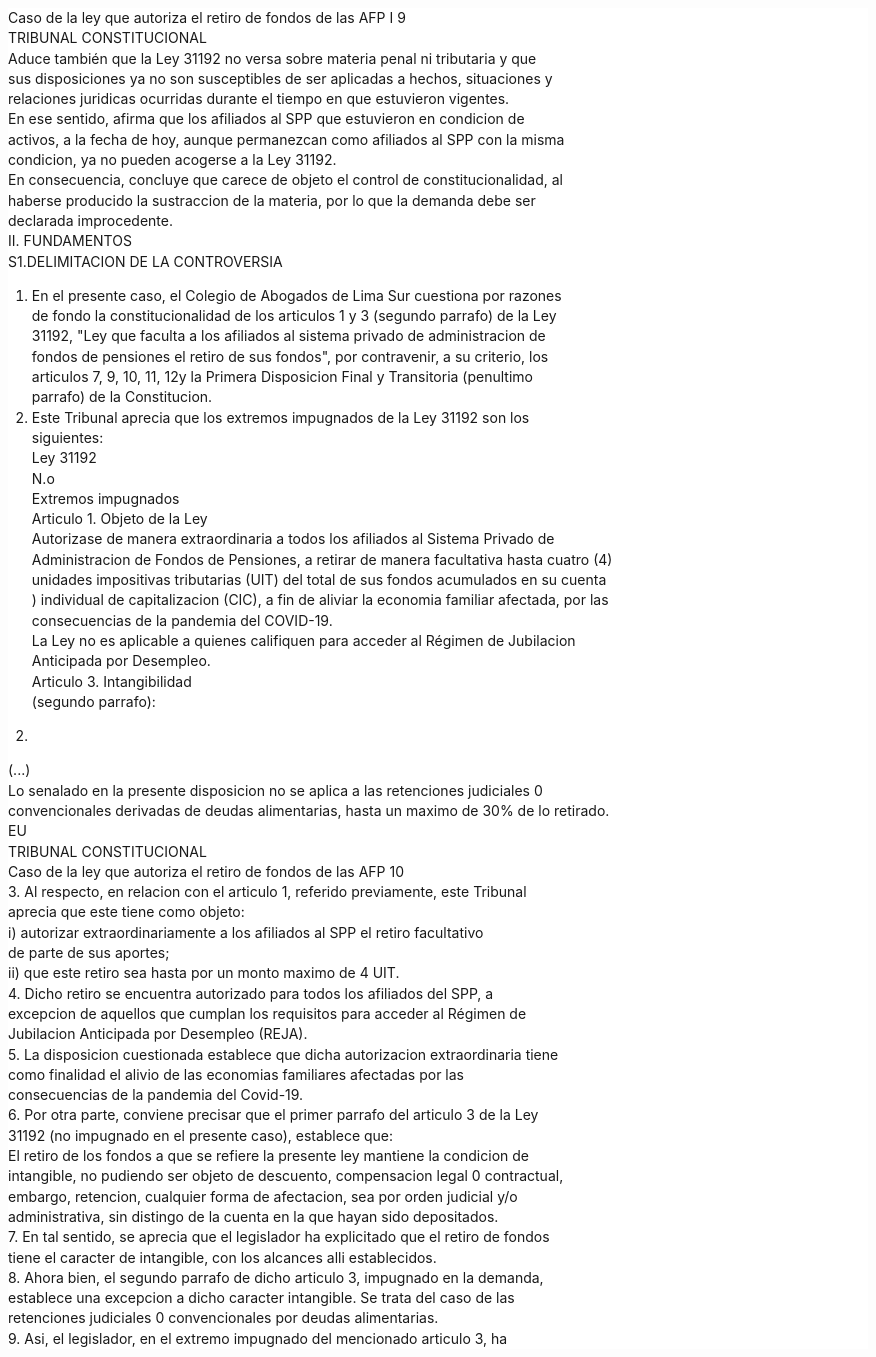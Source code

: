 Caso de la ley que autoriza el retiro de fondos de las AFP I 9  
TRIBUNAL CONSTITUCIONAL  
Aduce también que la Ley 31192 no versa sobre materia penal ni tributaria y que  
sus disposiciones ya no son susceptibles de ser aplicadas a hechos, situaciones y  
relaciones juridicas ocurridas durante el tiempo en que estuvieron vigentes.  
En ese sentido, afirma que los afiliados al SPP que estuvieron en condicion de  
activos, a la fecha de hoy, aunque permanezcan como afiliados al SPP con la misma  
condicion, ya no pueden acogerse a la Ley 31192.  
En consecuencia, concluye que carece de objeto el control de constitucionalidad, al  
haberse producido la sustraccion de la materia, por lo que la demanda debe ser  
declarada improcedente.  
II. FUNDAMENTOS  
S1.DELIMITACION DE LA CONTROVERSIA  
1. En el presente caso, el Colegio de Abogados de Lima Sur cuestiona por razones  
de fondo la constitucionalidad de los articulos 1 y 3 (segundo parrafo) de la Ley  
31192, "Ley que faculta a los afiliados al sistema privado de administracion de  
fondos de pensiones el retiro de sus fondos", por contravenir, a su criterio, los  
articulos 7, 9, 10, 11, 12y la Primera Disposicion Final y Transitoria (penultimo  
parrafo) de la Constitucion.  
2. Este Tribunal aprecia que los extremos impugnados de la Ley 31192 son los  
siguientes:  
Ley 31192  
N.o  
Extremos impugnados  
Articulo 1. Objeto de la Ley  
Autorizase de manera extraordinaria a todos los afiliados al Sistema Privado de  
Administracion de Fondos de Pensiones, a retirar de manera facultativa hasta cuatro (4)  
unidades impositivas tributarias (UIT) del total de sus fondos acumulados en su cuenta  
) individual de capitalizacion (CIC), a fin de aliviar la economia familiar afectada, por las  
consecuencias de la pandemia del COVID-19.  
La Ley no es aplicable a quienes califiquen para acceder al Régimen de Jubilacion  
Anticipada por Desempleo.  
Articulo 3. Intangibilidad  
(segundo parrafo):  
2)  
(...)  
Lo senalado en la presente disposicion no se aplica a las retenciones judiciales 0  
convencionales derivadas de deudas alimentarias, hasta un maximo de 30% de lo retirado.  
EU  
TRIBUNAL CONSTITUCIONAL  
Caso de la ley que autoriza el retiro de fondos de las AFP 10  
3. Al respecto, en relacion con el articulo 1, referido previamente, este Tribunal  
aprecia que este tiene como objeto:  
i) autorizar extraordinariamente a los afiliados al SPP el retiro facultativo  
de parte de sus aportes;  
ii) que este retiro sea hasta por un monto maximo de 4 UIT.  
4. Dicho retiro se encuentra autorizado para todos los afiliados del SPP, a  
excepcion de aquellos que cumplan los requisitos para acceder al Régimen de  
Jubilacion Anticipada por Desempleo (REJA).  
5. La disposicion cuestionada establece que dicha autorizacion extraordinaria tiene  
como finalidad el alivio de las economias familiares afectadas por las  
consecuencias de la pandemia del Covid-19.  
6. Por otra parte, conviene precisar que el primer parrafo del articulo 3 de la Ley  
31192 (no impugnado en el presente caso), establece que:  
El retiro de los fondos a que se refiere la presente ley mantiene la condicion de  
intangible, no pudiendo ser objeto de descuento, compensacion legal 0 contractual,  
embargo, retencion, cualquier forma de afectacion, sea por orden judicial y/o  
administrativa, sin distingo de la cuenta en la que hayan sido depositados.  
7. En tal sentido, se aprecia que el legislador ha explicitado que el retiro de fondos  
tiene el caracter de intangible, con los alcances alli establecidos.  
8. Ahora bien, el segundo parrafo de dicho articulo 3, impugnado en la demanda,  
establece una excepcion a dicho caracter intangible. Se trata del caso de las  
retenciones judiciales 0 convencionales por deudas alimentarias.  
9. Asi, el legislador, en el extremo impugnado del mencionado articulo 3, ha  
